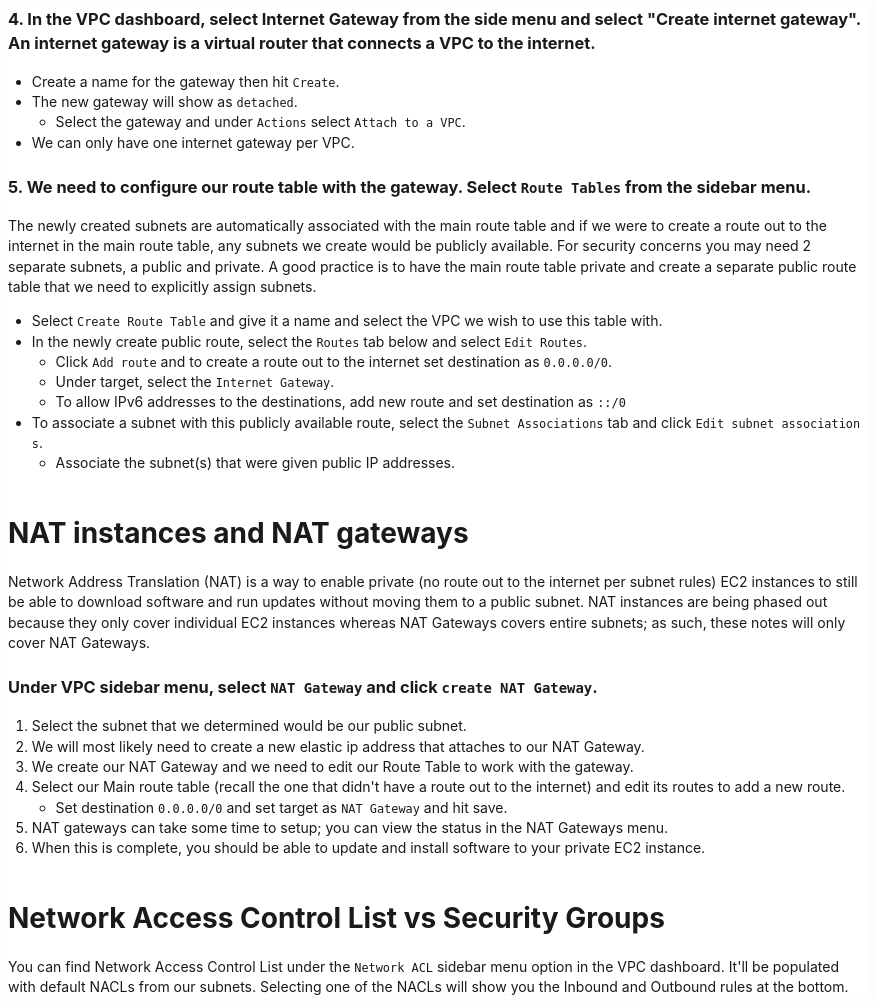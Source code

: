 ### 4. In the VPC dashboard, select Internet Gateway from the side menu and select "Create internet gateway". An internet gateway is a virtual router that connects a VPC to the internet.
- Create a name for the gateway then hit `Create`.
- The new gateway will show as `detached`.
    - Select the gateway and under `Actions` select `Attach to a VPC`.
- We can only have one internet gateway per VPC.
    
### 5. We need to configure our route table with the gateway. Select `Route Tables` from the sidebar menu.
The newly created subnets are automatically associated with the main route table and if we were to create a route out to the internet in the main route table, any subnets we create would be publicly available. For security concerns you may need 2 separate subnets, a public and private. A good practice is to have the main route table private and create a separate public route table that we need to explicitly assign subnets.
- Select `Create Route Table` and give it a name and select the VPC we wish to use this table with.
- In the newly create public route, select the `Routes` tab below and select `Edit Routes`.
    - Click `Add route` and to create a route out to the internet set destination as `0.0.0.0/0`.
    - Under target, select the `Internet Gateway`.
    - To allow IPv6 addresses to the destinations, add new route and set destination as `::/0`
- To associate a subnet with this publicly available route, select the `Subnet Associations` tab and click `Edit subnet associations`.
    - Associate the subnet(s) that were given public IP addresses.
        



# NAT instances and NAT gateways
Network Address Translation (NAT) is a way to enable private (no route out to the internet per subnet rules) EC2 instances to still be able to download software and run updates without moving them to a public subnet. NAT instances are being phased out because they only cover individual EC2 instances whereas NAT Gateways covers entire subnets; as such, these notes will only cover NAT Gateways.
    
### Under VPC sidebar menu, select `NAT Gateway` and click `create NAT Gateway`.
1. Select the subnet that we determined would be our public subnet.
2. We will most likely need to create a new elastic ip address that attaches to our NAT Gateway.
3. We create our NAT Gateway and we need to edit our Route Table to work with the gateway.
4. Select our Main route table (recall the one that didn't have a route out to the internet) and edit its routes to add a new route.
    - Set destination `0.0.0.0/0` and set target as `NAT Gateway` and hit save.
5. NAT gateways can take some time to setup; you can view the status in the NAT Gateways menu.
6. When this is complete, you should be able to update and install software to your private EC2 instance.



# Network Access Control List vs Security Groups
You can find Network Access Control List under the `Network ACL` sidebar menu option in the VPC dashboard. It'll be populated with default NACLs from our subnets. Selecting one of the NACLs will show you the Inbound and Outbound rules at the bottom.
    
